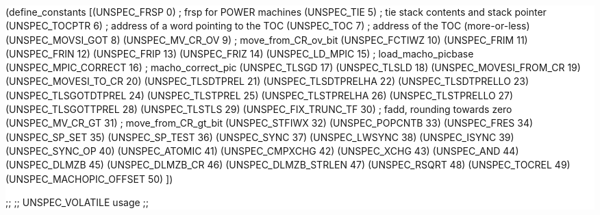 (define_constants
  [(UNSPEC_FRSP			0)	; frsp for POWER machines
   (UNSPEC_TIE			5)	; tie stack contents and stack pointer
   (UNSPEC_TOCPTR		6)	; address of a word pointing to the TOC
   (UNSPEC_TOC			7)	; address of the TOC (more-or-less)
   (UNSPEC_MOVSI_GOT		8)
   (UNSPEC_MV_CR_OV		9)	; move_from_CR_ov_bit
   (UNSPEC_FCTIWZ		10)
   (UNSPEC_FRIM			11)
   (UNSPEC_FRIN			12)
   (UNSPEC_FRIP			13)
   (UNSPEC_FRIZ			14)
   (UNSPEC_LD_MPIC		15)	; load_macho_picbase
   (UNSPEC_MPIC_CORRECT		16)	; macho_correct_pic
   (UNSPEC_TLSGD		17)
   (UNSPEC_TLSLD		18)
   (UNSPEC_MOVESI_FROM_CR	19)
   (UNSPEC_MOVESI_TO_CR		20)
   (UNSPEC_TLSDTPREL		21)
   (UNSPEC_TLSDTPRELHA		22)
   (UNSPEC_TLSDTPRELLO		23)
   (UNSPEC_TLSGOTDTPREL		24)
   (UNSPEC_TLSTPREL		25)
   (UNSPEC_TLSTPRELHA		26)
   (UNSPEC_TLSTPRELLO		27)
   (UNSPEC_TLSGOTTPREL		28)
   (UNSPEC_TLSTLS		29)
   (UNSPEC_FIX_TRUNC_TF		30)	; fadd, rounding towards zero
   (UNSPEC_MV_CR_GT		31)	; move_from_CR_gt_bit
   (UNSPEC_STFIWX		32)
   (UNSPEC_POPCNTB		33)
   (UNSPEC_FRES			34)
   (UNSPEC_SP_SET		35)
   (UNSPEC_SP_TEST		36)
   (UNSPEC_SYNC			37)
   (UNSPEC_LWSYNC		38)
   (UNSPEC_ISYNC		39)
   (UNSPEC_SYNC_OP		40)
   (UNSPEC_ATOMIC		41)
   (UNSPEC_CMPXCHG		42)
   (UNSPEC_XCHG			43)
   (UNSPEC_AND			44)
   (UNSPEC_DLMZB		45)
   (UNSPEC_DLMZB_CR		46)
   (UNSPEC_DLMZB_STRLEN		47)
   (UNSPEC_RSQRT		48)
   (UNSPEC_TOCREL		49)
   (UNSPEC_MACHOPIC_OFFSET	50)
  ])

;;
;; UNSPEC_VOLATILE usage
;;
